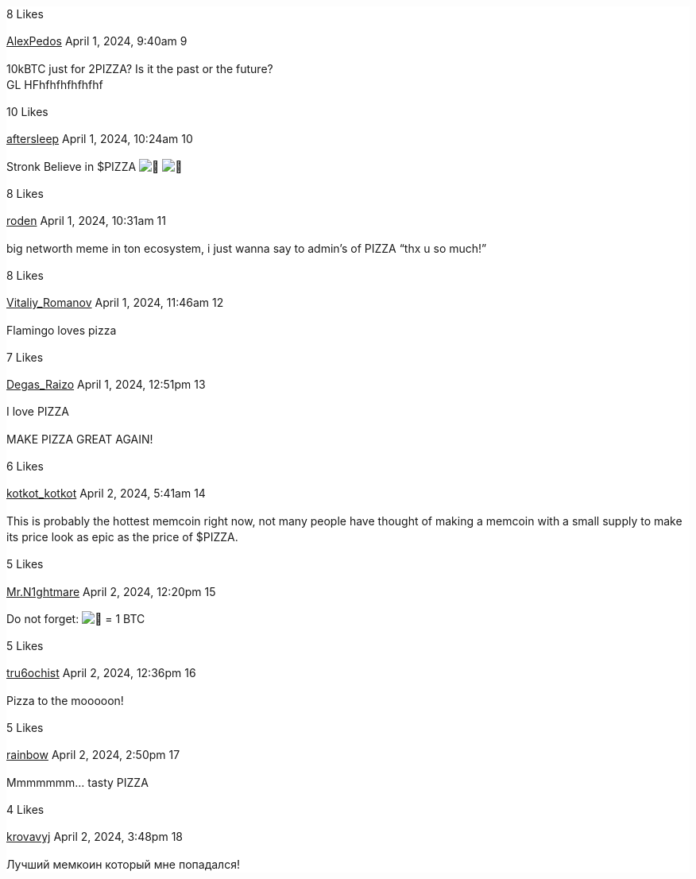   8 Likes

[AlexPedos](https://tonresear.ch/u/AlexPedos) April 1, 2024, 9:40am  9

10kBTC just for 2PIZZA? Is it the past or the future?  
GL HFhfhfhfhfhfhf

  10 Likes

[aftersleep](https://tonresear.ch/u/aftersleep) April 1, 2024, 10:24am  10

Stronk Believe in $PIZZA ![:rocket:](https://tonresear.ch/images/emoji/twitter/rocket.png?v=12 ":rocket:") ![:rocket:](https://tonresear.ch/images/emoji/twitter/rocket.png?v=12 ":rocket:")

  8 Likes

[roden](https://tonresear.ch/u/roden) April 1, 2024, 10:31am  11

big networth meme in ton ecosystem, i just wanna say to admin’s of PIZZA “thx u so much!”

  8 Likes

[Vitaliy\_Romanov](https://tonresear.ch/u/Vitaliy_Romanov) April 1, 2024, 11:46am  12

Flamingo loves pizza

  7 Likes

[Degas\_Raizo](https://tonresear.ch/u/Degas_Raizo) April 1, 2024, 12:51pm  13

I love PIZZA

MAKE PIZZA GREAT AGAIN!

  6 Likes

[kotkot\_kotkot](https://tonresear.ch/u/kotkot_kotkot) April 2, 2024, 5:41am  14

This is probably the hottest memcoin right now, not many people have thought of making a memcoin with a small supply to make its price look as epic as the price of $PIZZA.

  5 Likes

[Mr.N1ghtmare](https://tonresear.ch/u/Mr.N1ghtmare) April 2, 2024, 12:20pm  15

Do not forget: ![:pizza:](https://tonresear.ch/images/emoji/twitter/pizza.png?v=12 ":pizza:") = 1 BTC

  5 Likes

[tru6ochist](https://tonresear.ch/u/tru6ochist) April 2, 2024, 12:36pm  16

Pizza to the mooooon!

  5 Likes

[rainbow](https://tonresear.ch/u/rainbow) April 2, 2024, 2:50pm  17

Mmmmmmm… tasty PIZZA

  4 Likes

[krovavyj](https://tonresear.ch/u/krovavyj) April 2, 2024, 3:48pm  18

Лучший мемкоин который мне попадался!

